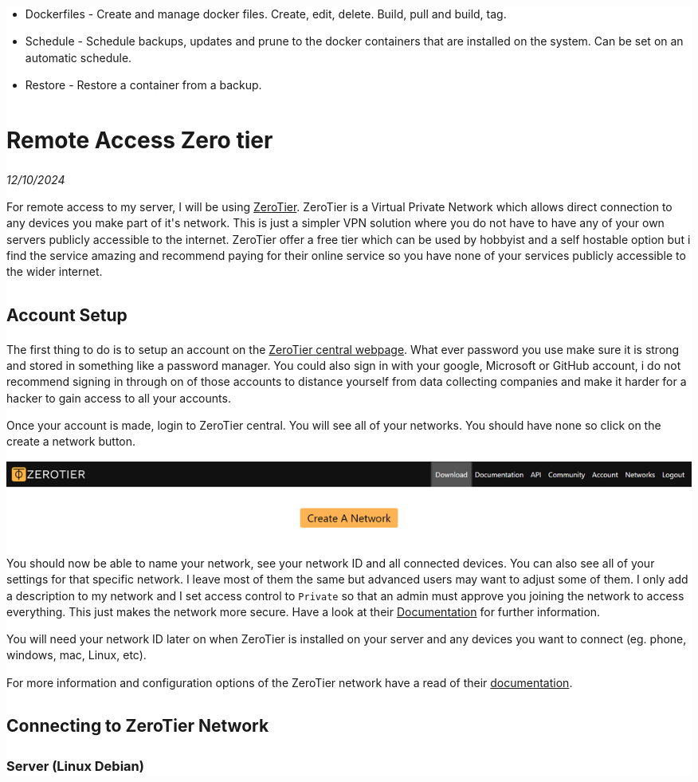 - Dockerfiles - Create and manage docker files. Create, edit, delete. Build, pull and build, tag.

- Schedule - Schedule backups, updates and prune to the docker containers that are installed on the system. Can be set on an automatic schedule.

- Restore - Restore a container from a backup.

# Remote Access Zero tier

_12/10/2024_

For remote access to my server, I will be using [ZeroTier](https://www.zerotier.com/). ZeroTier is a Virtual Private Network which allows direct connection to any devices you make part of it's network. This is just a simpler VPN solution where you do not have to have any of your own servers publicly accessible to the internet. ZeroTier offer a free tier which can be used by hobbyist and a self hostable option but i find the service amazing and recommend paying for their online service so you have none of your services publicly accessible to the wider internet.

## Account Setup

The first thing to do is to setup an account on the [ZeroTier central webpage](https://my.zerotier.com/). What ever password you use make sure it is strong and stored in something like a password manager. You could also sign in with your google, Microsoft or GitHub account, i do not recommend signing in through on of those accounts to distance yourself from data collecting companies and make it harder for a hacker to gain access to all your accounts.

Once your account is made, login to ZeroTier central. You will see all of your networks. You should have none so click on the create a network button.

![](Remote_Access_Zerotier/Create_Network.png)

You should now be able to name your network, see your network ID and all connected devices. You can also see all of your settings for that specific network. I leave most of them the same but advanced users may want to adjust some of them. I only add a description to my network and I set access control to `Private` so that an admin must approve you joining the network to access everything. This just makes the network more secure. Have a look at their [Documentation](https://docs.zerotier.com/central/) for further information.

You will need your network ID later on when ZeroTier is installed on your server and any devices you want to connect (eg. phone, windows, mac, Linux, etc).

For more information and configuration options of the ZeroTier network have a read of their [documentation](https://docs.zerotier.com/).

## Connecting to ZeroTier Network

### Server (Linux Debian)
